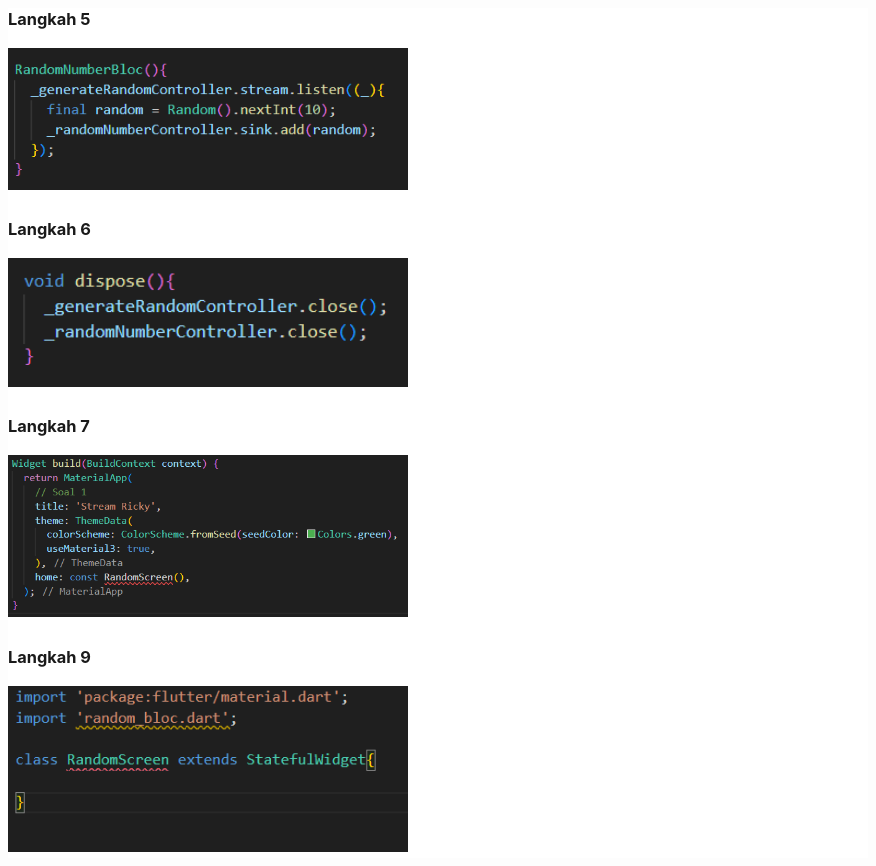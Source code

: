 ### Langkah 5
<img src= 'Images/50.png' width = '400'>

### Langkah 6
<img src= 'Images/51.png' width = '400'>

### Langkah 7
<img src= 'Images/52.png' width = '400'>

### Langkah 9
<img src= 'Images/53.png' width = '400'>
